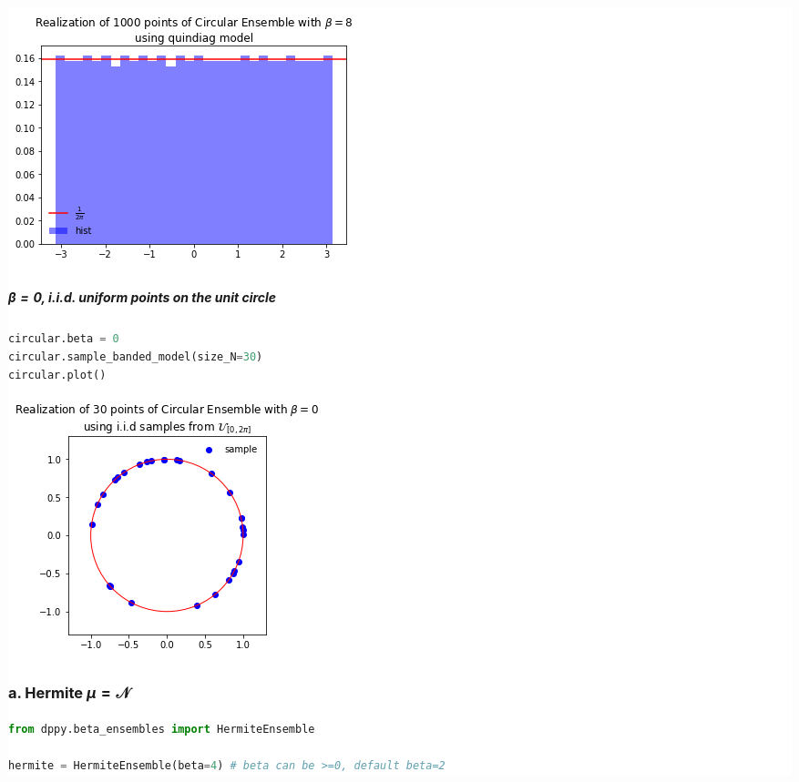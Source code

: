 

![png](output_22_1.png)


##### $\beta=0$, i.i.d. uniform points on the unit circle


```python
circular.beta = 0
circular.sample_banded_model(size_N=30)
circular.plot()
```


![png](output_24_0.png)


### a. Hermite $\mu = \mathcal{N}$


```python
from dppy.beta_ensembles import HermiteEnsemble

hermite = HermiteEnsemble(beta=4) # beta can be >=0, default beta=2
```
